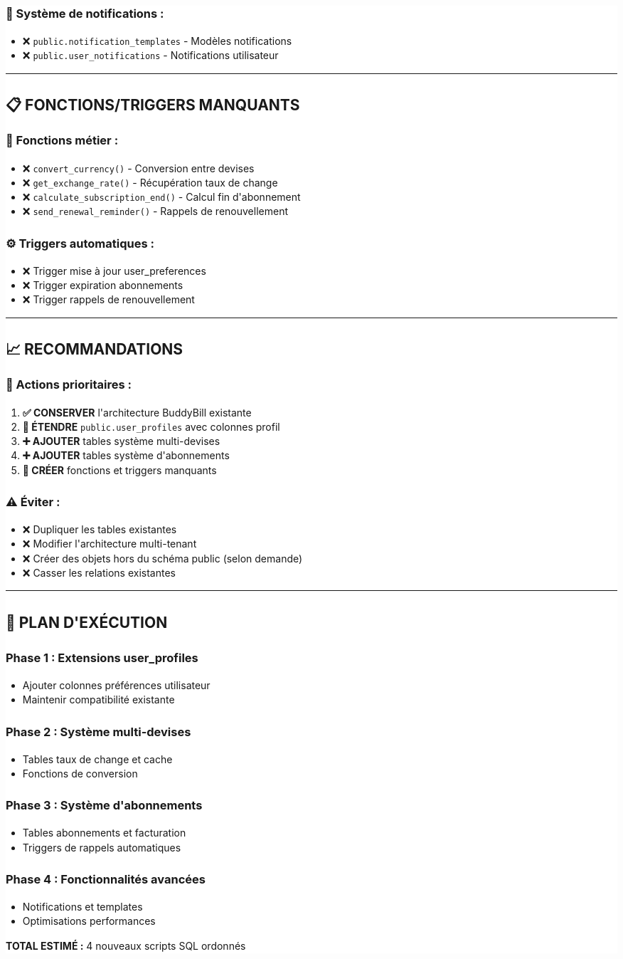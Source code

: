 ### **🔔 Système de notifications :**
- ❌ `public.notification_templates` - Modèles notifications
- ❌ `public.user_notifications` - Notifications utilisateur

---

## 📋 **FONCTIONS/TRIGGERS MANQUANTS**

### **🔧 Fonctions métier :**
- ❌ `convert_currency()` - Conversion entre devises
- ❌ `get_exchange_rate()` - Récupération taux de change
- ❌ `calculate_subscription_end()` - Calcul fin d'abonnement
- ❌ `send_renewal_reminder()` - Rappels de renouvellement

### **⚙️ Triggers automatiques :**
- ❌ Trigger mise à jour user_preferences
- ❌ Trigger expiration abonnements
- ❌ Trigger rappels de renouvellement

---

## 📈 **RECOMMANDATIONS**

### **🎯 Actions prioritaires :**

1. **✅ CONSERVER** l'architecture BuddyBill existante
2. **🔄 ÉTENDRE** `public.user_profiles` avec colonnes profil
3. **➕ AJOUTER** tables système multi-devises
4. **➕ AJOUTER** tables système d'abonnements  
5. **🔧 CRÉER** fonctions et triggers manquants

### **⚠️ Éviter :**
- ❌ Dupliquer les tables existantes
- ❌ Modifier l'architecture multi-tenant
- ❌ Créer des objets hors du schéma public (selon demande)
- ❌ Casser les relations existantes

---

## 🎯 **PLAN D'EXÉCUTION**

### **Phase 1 : Extensions user_profiles**
- Ajouter colonnes préférences utilisateur
- Maintenir compatibilité existante

### **Phase 2 : Système multi-devises**
- Tables taux de change et cache
- Fonctions de conversion

### **Phase 3 : Système d'abonnements**
- Tables abonnements et facturation
- Triggers de rappels automatiques

### **Phase 4 : Fonctionnalités avancées**
- Notifications et templates
- Optimisations performances

**TOTAL ESTIMÉ :** 4 nouveaux scripts SQL ordonnés
